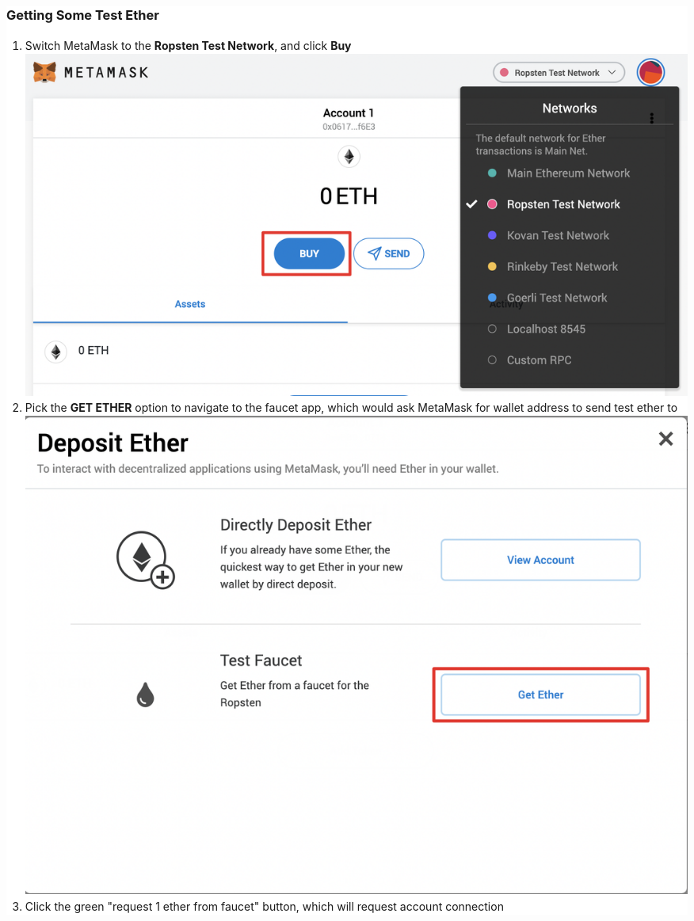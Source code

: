 ### Getting Some Test Ether

1. Switch MetaMask to the **Ropsten Test Network**, and click **Buy**
   ![Deposit](./images/meta-mask/getting-some-test-ether/01-get-some-test-ether.png)
2. Pick the **GET ETHER** option to navigate to the faucet app, which would ask MetaMask for wallet
   address to send test ether to  
   ![Deposit Ether](./images/meta-mask/getting-some-test-ether/02-get-ether.png)
3. Click the green "request 1 ether from faucet" button, which will request account connection